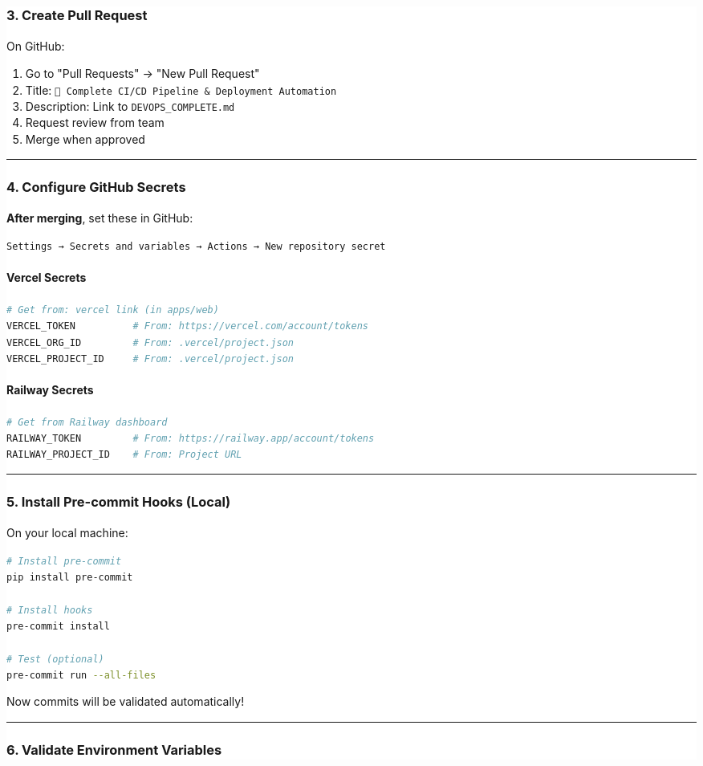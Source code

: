 
### 3. Create Pull Request

On GitHub:
1. Go to "Pull Requests" → "New Pull Request"
2. Title: `🚀 Complete CI/CD Pipeline & Deployment Automation`
3. Description: Link to `DEVOPS_COMPLETE.md`
4. Request review from team
5. Merge when approved

---

### 4. Configure GitHub Secrets

**After merging**, set these in GitHub:

`Settings → Secrets and variables → Actions → New repository secret`

#### Vercel Secrets
```bash
# Get from: vercel link (in apps/web)
VERCEL_TOKEN          # From: https://vercel.com/account/tokens
VERCEL_ORG_ID         # From: .vercel/project.json
VERCEL_PROJECT_ID     # From: .vercel/project.json
```

#### Railway Secrets
```bash
# Get from Railway dashboard
RAILWAY_TOKEN         # From: https://railway.app/account/tokens
RAILWAY_PROJECT_ID    # From: Project URL
```

---

### 5. Install Pre-commit Hooks (Local)

On your local machine:
```bash
# Install pre-commit
pip install pre-commit

# Install hooks
pre-commit install

# Test (optional)
pre-commit run --all-files
```

Now commits will be validated automatically!

---

### 6. Validate Environment Variables
